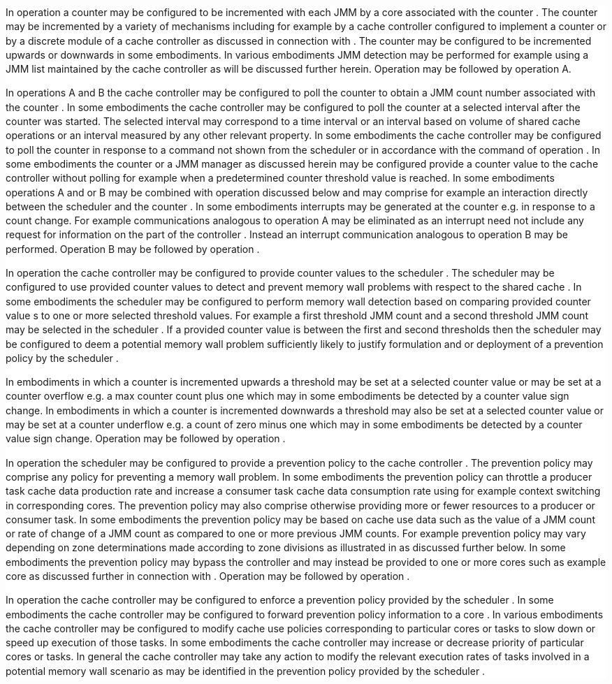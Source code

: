 In operation a counter may be configured to be incremented with each JMM by a core associated with the counter . The counter may be incremented by a variety of mechanisms including for example by a cache controller configured to implement a counter or by a discrete module of a cache controller as discussed in connection with . The counter may be configured to be incremented upwards or downwards in some embodiments. In various embodiments JMM detection may be performed for example using a JMM list maintained by the cache controller as will be discussed further herein. Operation may be followed by operation A.

In operations A and B the cache controller may be configured to poll the counter to obtain a JMM count number associated with the counter . In some embodiments the cache controller may be configured to poll the counter at a selected interval after the counter was started. The selected interval may correspond to a time interval or an interval based on volume of shared cache operations or an interval measured by any other relevant property. In some embodiments the cache controller may be configured to poll the counter in response to a command not shown from the scheduler or in accordance with the command of operation . In some embodiments the counter or a JMM manager as discussed herein may be configured provide a counter value to the cache controller without polling for example when a predetermined counter threshold value is reached. In some embodiments operations A and or B may be combined with operation discussed below and may comprise for example an interaction directly between the scheduler and the counter . In some embodiments interrupts may be generated at the counter e.g. in response to a count change. For example communications analogous to operation A may be eliminated as an interrupt need not include any request for information on the part of the controller . Instead an interrupt communication analogous to operation B may be performed. Operation B may be followed by operation .

In operation the cache controller may be configured to provide counter values to the scheduler . The scheduler may be configured to use provided counter values to detect and prevent memory wall problems with respect to the shared cache . In some embodiments the scheduler may be configured to perform memory wall detection based on comparing provided counter value s to one or more selected threshold values. For example a first threshold JMM count and a second threshold JMM count may be selected in the scheduler . If a provided counter value is between the first and second thresholds then the scheduler may be configured to deem a potential memory wall problem sufficiently likely to justify formulation and or deployment of a prevention policy by the scheduler .

In embodiments in which a counter is incremented upwards a threshold may be set at a selected counter value or may be set at a counter overflow e.g. a max counter count plus one which may in some embodiments be detected by a counter value sign change. In embodiments in which a counter is incremented downwards a threshold may also be set at a selected counter value or may be set at a counter underflow e.g. a count of zero minus one which may in some embodiments be detected by a counter value sign change. Operation may be followed by operation .

In operation the scheduler may be configured to provide a prevention policy to the cache controller . The prevention policy may comprise any policy for preventing a memory wall problem. In some embodiments the prevention policy can throttle a producer task cache data production rate and increase a consumer task cache data consumption rate using for example context switching in corresponding cores. The prevention policy may also comprise otherwise providing more or fewer resources to a producer or consumer task. In some embodiments the prevention policy may be based on cache use data such as the value of a JMM count or rate of change of a JMM count as compared to one or more previous JMM counts. For example prevention policy may vary depending on zone determinations made according to zone divisions as illustrated in as discussed further below. In some embodiments the prevention policy may bypass the controller and may instead be provided to one or more cores such as example core as discussed further in connection with . Operation may be followed by operation .

In operation the cache controller may be configured to enforce a prevention policy provided by the scheduler . In some embodiments the cache controller may be configured to forward prevention policy information to a core . In various embodiments the cache controller may be configured to modify cache use policies corresponding to particular cores or tasks to slow down or speed up execution of those tasks. In some embodiments the cache controller may increase or decrease priority of particular cores or tasks. In general the cache controller may take any action to modify the relevant execution rates of tasks involved in a potential memory wall scenario as may be identified in the prevention policy provided by the scheduler .
